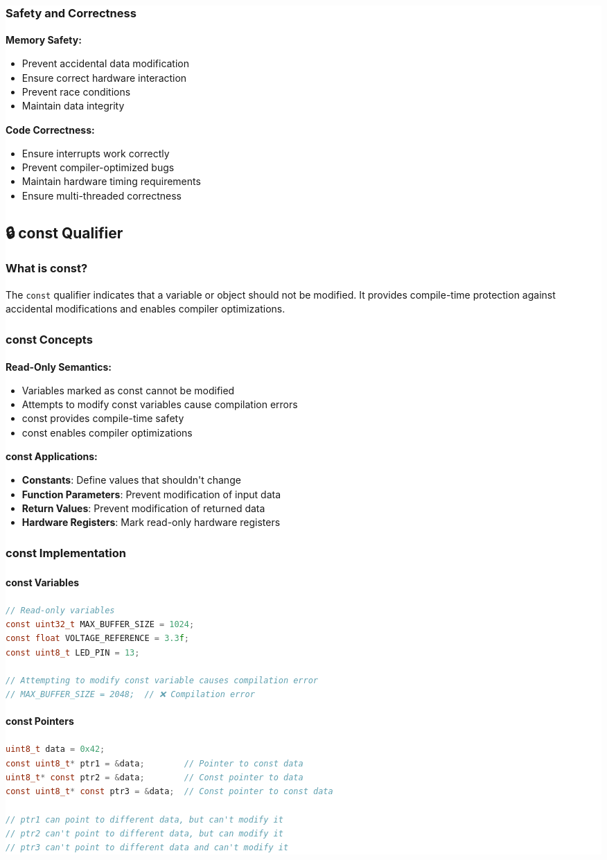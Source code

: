 ### **Safety and Correctness**

**Memory Safety:**
- Prevent accidental data modification
- Ensure correct hardware interaction
- Prevent race conditions
- Maintain data integrity

**Code Correctness:**
- Ensure interrupts work correctly
- Prevent compiler-optimized bugs
- Maintain hardware timing requirements
- Ensure multi-threaded correctness

## 🔒 **const Qualifier**

### **What is const?**

The `const` qualifier indicates that a variable or object should not be modified. It provides compile-time protection against accidental modifications and enables compiler optimizations.

### **const Concepts**

**Read-Only Semantics:**
- Variables marked as const cannot be modified
- Attempts to modify const variables cause compilation errors
- const provides compile-time safety
- const enables compiler optimizations

**const Applications:**
- **Constants**: Define values that shouldn't change
- **Function Parameters**: Prevent modification of input data
- **Return Values**: Prevent modification of returned data
- **Hardware Registers**: Mark read-only hardware registers

### **const Implementation**

#### **const Variables**
```c
// Read-only variables
const uint32_t MAX_BUFFER_SIZE = 1024;
const float VOLTAGE_REFERENCE = 3.3f;
const uint8_t LED_PIN = 13;

// Attempting to modify const variable causes compilation error
// MAX_BUFFER_SIZE = 2048;  // ❌ Compilation error
```

#### **const Pointers**
```c
uint8_t data = 0x42;
const uint8_t* ptr1 = &data;        // Pointer to const data
uint8_t* const ptr2 = &data;        // Const pointer to data
const uint8_t* const ptr3 = &data;  // Const pointer to const data

// ptr1 can point to different data, but can't modify it
// ptr2 can't point to different data, but can modify it
// ptr3 can't point to different data and can't modify it
```
